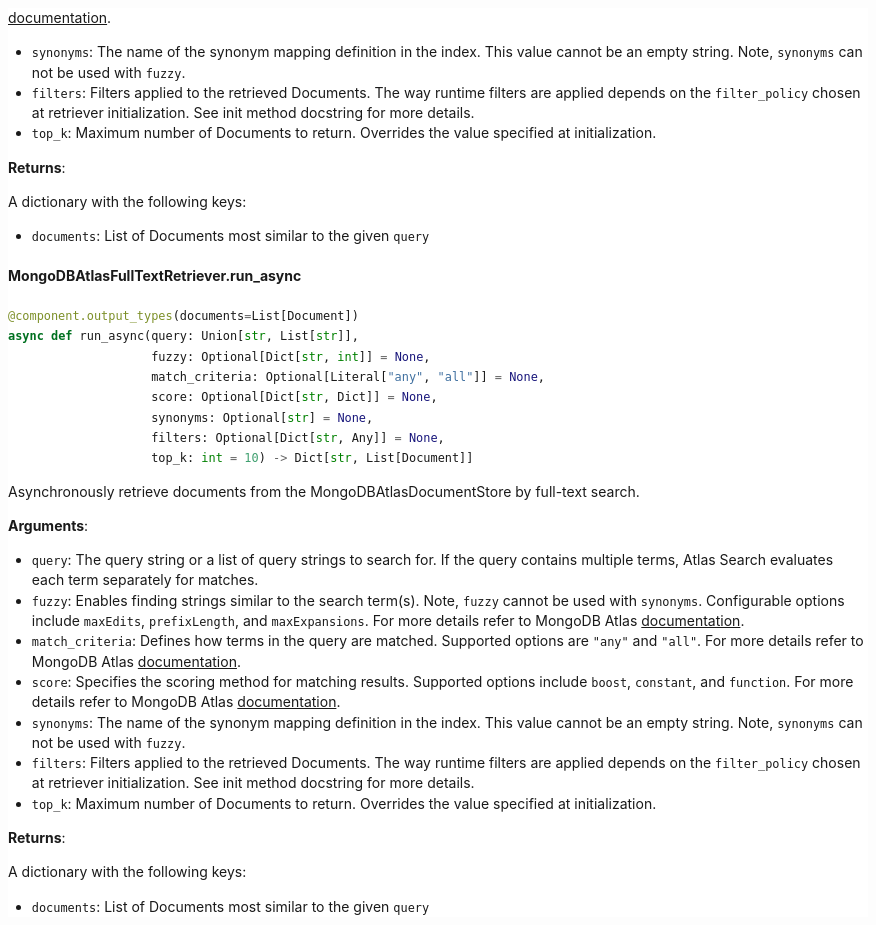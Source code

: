[documentation](https://www.mongodb.com/docs/atlas/atlas-search/text/`fields`).
- `synonyms`: The name of the synonym mapping definition in the index. This value cannot be an empty string.
Note, `synonyms` can not be used with `fuzzy`.
- `filters`: Filters applied to the retrieved Documents. The way runtime filters are applied depends on
the `filter_policy` chosen at retriever initialization. See init method docstring for more
details.
- `top_k`: Maximum number of Documents to return. Overrides the value specified at initialization.

**Returns**:

A dictionary with the following keys:
- `documents`: List of Documents most similar to the given `query`

<a id="haystack_integrations.components.retrievers.mongodb_atlas.full_text_retriever.MongoDBAtlasFullTextRetriever.run_async"></a>

#### MongoDBAtlasFullTextRetriever.run\_async

```python
@component.output_types(documents=List[Document])
async def run_async(query: Union[str, List[str]],
                    fuzzy: Optional[Dict[str, int]] = None,
                    match_criteria: Optional[Literal["any", "all"]] = None,
                    score: Optional[Dict[str, Dict]] = None,
                    synonyms: Optional[str] = None,
                    filters: Optional[Dict[str, Any]] = None,
                    top_k: int = 10) -> Dict[str, List[Document]]
```

Asynchronously retrieve documents from the MongoDBAtlasDocumentStore by full-text search.

**Arguments**:

- `query`: The query string or a list of query strings to search for.
If the query contains multiple terms, Atlas Search evaluates each term separately for matches.
- `fuzzy`: Enables finding strings similar to the search term(s).
Note, `fuzzy` cannot be used with `synonyms`. Configurable options include `maxEdits`, `prefixLength`,
and `maxExpansions`. For more details refer to MongoDB Atlas
[documentation](https://www.mongodb.com/docs/atlas/atlas-search/text/`fields`).
- `match_criteria`: Defines how terms in the query are matched. Supported options are `"any"` and `"all"`.
For more details refer to MongoDB Atlas
[documentation](https://www.mongodb.com/docs/atlas/atlas-search/text/`fields`).
- `score`: Specifies the scoring method for matching results. Supported options include `boost`, `constant`,
and `function`. For more details refer to MongoDB Atlas
[documentation](https://www.mongodb.com/docs/atlas/atlas-search/text/`fields`).
- `synonyms`: The name of the synonym mapping definition in the index. This value cannot be an empty string.
Note, `synonyms` can not be used with `fuzzy`.
- `filters`: Filters applied to the retrieved Documents. The way runtime filters are applied depends on
the `filter_policy` chosen at retriever initialization. See init method docstring for more
details.
- `top_k`: Maximum number of Documents to return. Overrides the value specified at initialization.

**Returns**:

A dictionary with the following keys:
- `documents`: List of Documents most similar to the given `query`
